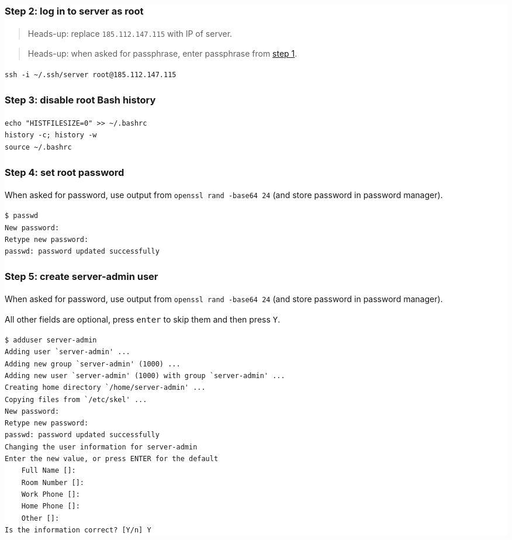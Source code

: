 ### Step 2: log in to server as root

> Heads-up: replace `185.112.147.115` with IP of server.

> Heads-up: when asked for passphrase, enter passphrase from [step 1](#step-1-create-ssh-key-pair-on-computer).

```shell
ssh -i ~/.ssh/server root@185.112.147.115
```

### Step 3: disable root Bash history

```shell
echo "HISTFILESIZE=0" >> ~/.bashrc
history -c; history -w
source ~/.bashrc
```

### Step 4: set root password

When asked for password, use output from `openssl rand -base64 24` (and store password in password manager).

```console
$ passwd
New password:
Retype new password:
passwd: password updated successfully
```

### Step 5: create server-admin user

When asked for password, use output from `openssl rand -base64 24` (and store password in password manager).

All other fields are optional, press <kbd>enter</kbd> to skip them and then press <kbd>Y</kbd>.

```console
$ adduser server-admin
Adding user `server-admin' ...
Adding new group `server-admin' (1000) ...
Adding new user `server-admin' (1000) with group `server-admin' ...
Creating home directory `/home/server-admin' ...
Copying files from `/etc/skel' ...
New password:
Retype new password:
passwd: password updated successfully
Changing the user information for server-admin
Enter the new value, or press ENTER for the default
	Full Name []:
	Room Number []:
	Work Phone []:
	Home Phone []:
	Other []:
Is the information correct? [Y/n] Y
```
